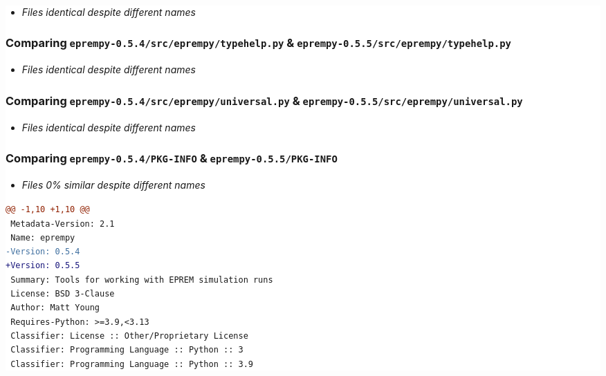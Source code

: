  * *Files identical despite different names*

### Comparing `eprempy-0.5.4/src/eprempy/typehelp.py` & `eprempy-0.5.5/src/eprempy/typehelp.py`

 * *Files identical despite different names*

### Comparing `eprempy-0.5.4/src/eprempy/universal.py` & `eprempy-0.5.5/src/eprempy/universal.py`

 * *Files identical despite different names*

### Comparing `eprempy-0.5.4/PKG-INFO` & `eprempy-0.5.5/PKG-INFO`

 * *Files 0% similar despite different names*

```diff
@@ -1,10 +1,10 @@
 Metadata-Version: 2.1
 Name: eprempy
-Version: 0.5.4
+Version: 0.5.5
 Summary: Tools for working with EPREM simulation runs
 License: BSD 3-Clause
 Author: Matt Young
 Requires-Python: >=3.9,<3.13
 Classifier: License :: Other/Proprietary License
 Classifier: Programming Language :: Python :: 3
 Classifier: Programming Language :: Python :: 3.9
```

